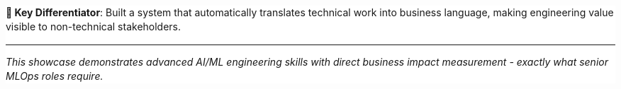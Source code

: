 **🔑 Key Differentiator**: Built a system that automatically translates technical work into business language, making engineering value visible to non-technical stakeholders.

---

*This showcase demonstrates advanced AI/ML engineering skills with direct business impact measurement - exactly what senior MLOps roles require.*
